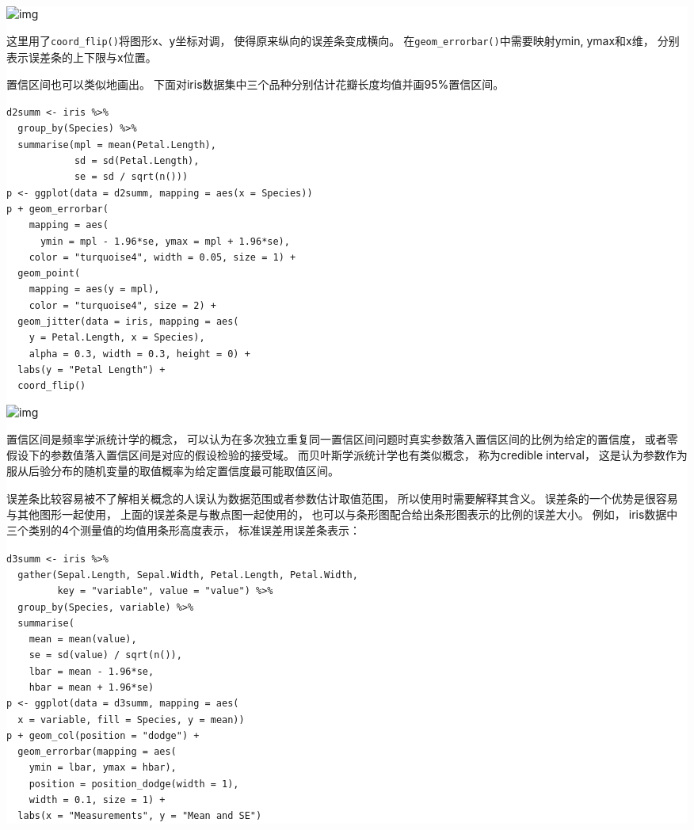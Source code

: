 ![img](http://www.math.pku.edu.cn/teachers/lidf/docs/Rbook/html/_Rbook/ggplotvis_files/figure-html/ggvis-uncse-iris01-1.png)

这里用了`coord_flip()`将图形x、y坐标对调， 使得原来纵向的误差条变成横向。 在`geom_errorbar()`中需要映射ymin, ymax和x维， 分别表示误差条的上下限与x位置。

置信区间也可以类似地画出。 下面对iris数据集中三个品种分别估计花瓣长度均值并画95%置信区间。

```
d2summ <- iris %>%
  group_by(Species) %>%
  summarise(mpl = mean(Petal.Length),
            sd = sd(Petal.Length), 
            se = sd / sqrt(n()))
p <- ggplot(data = d2summ, mapping = aes(x = Species))
p + geom_errorbar(
    mapping = aes(
      ymin = mpl - 1.96*se, ymax = mpl + 1.96*se),
    color = "turquoise4", width = 0.05, size = 1) +
  geom_point(
    mapping = aes(y = mpl),
    color = "turquoise4", size = 2) +
  geom_jitter(data = iris, mapping = aes(
    y = Petal.Length, x = Species), 
    alpha = 0.3, width = 0.3, height = 0) +
  labs(y = "Petal Length") +
  coord_flip()

```

![img](http://www.math.pku.edu.cn/teachers/lidf/docs/Rbook/html/_Rbook/ggplotvis_files/figure-html/ggvis-uncse-iris02-1.png)

置信区间是频率学派统计学的概念， 可以认为在多次独立重复同一置信区间问题时真实参数落入置信区间的比例为给定的置信度， 或者零假设下的参数值落入置信区间是对应的假设检验的接受域。 而贝叶斯学派统计学也有类似概念， 称为credible interval， 这是认为参数作为服从后验分布的随机变量的取值概率为给定置信度最可能取值区间。

误差条比较容易被不了解相关概念的人误认为数据范围或者参数估计取值范围， 所以使用时需要解释其含义。 误差条的一个优势是很容易与其他图形一起使用， 上面的误差条是与散点图一起使用的， 也可以与条形图配合给出条形图表示的比例的误差大小。 例如， iris数据中三个类别的4个测量值的均值用条形高度表示， 标准误差用误差条表示：

```
d3summ <- iris %>%
  gather(Sepal.Length, Sepal.Width, Petal.Length, Petal.Width,
         key = "variable", value = "value") %>%
  group_by(Species, variable) %>%
  summarise(
    mean = mean(value), 
    se = sd(value) / sqrt(n()),
    lbar = mean - 1.96*se,
    hbar = mean + 1.96*se)
p <- ggplot(data = d3summ, mapping = aes(
  x = variable, fill = Species, y = mean))
p + geom_col(position = "dodge") +
  geom_errorbar(mapping = aes(
    ymin = lbar, ymax = hbar), 
    position = position_dodge(width = 1),
    width = 0.1, size = 1) +
  labs(x = "Measurements", y = "Mean and SE")

```

